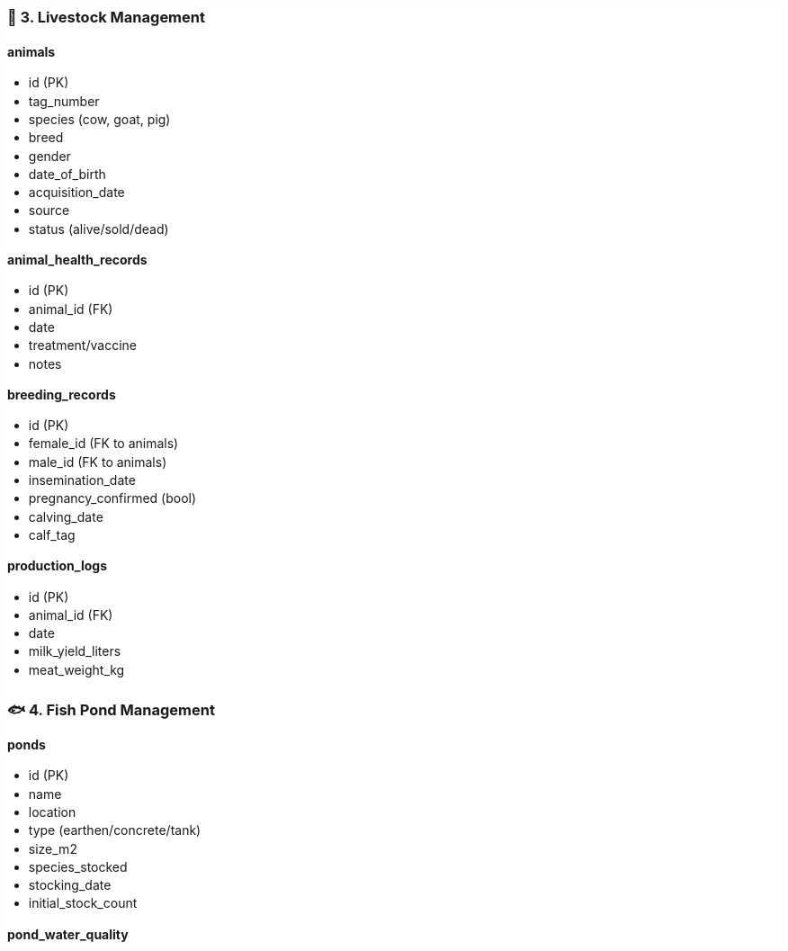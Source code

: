### 🐄 3. Livestock Management

**animals**

- id (PK)
- tag_number
- species (cow, goat, pig)
- breed
- gender
- date_of_birth
- acquisition_date
- source
- status (alive/sold/dead)

**animal_health_records**

- id (PK)
- animal_id (FK)
- date
- treatment/vaccine
- notes

**breeding_records**

- id (PK)
- female_id (FK to animals)
- male_id (FK to animals)
- insemination_date
- pregnancy_confirmed (bool)
- calving_date
- calf_tag

**production_logs**

- id (PK)
- animal_id (FK)
- date
- milk_yield_liters
- meat_weight_kg

### 🐟 4. Fish Pond Management

**ponds**

- id (PK)
- name
- location
- type (earthen/concrete/tank)
- size_m2
- species_stocked
- stocking_date
- initial_stock_count

**pond_water_quality**
